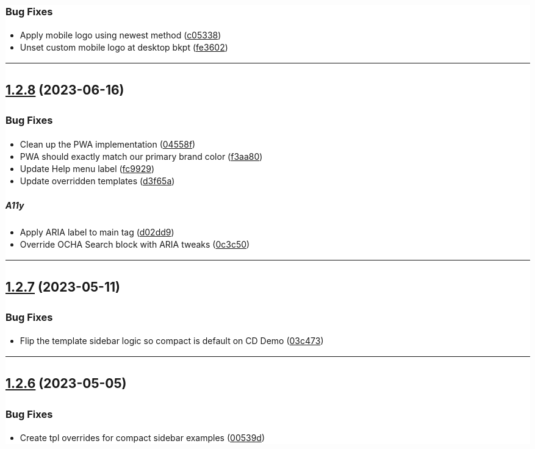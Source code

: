 ### Bug Fixes

* Apply mobile logo using newest method ([c05338](https://github.com/UN-OCHA/common-design-site/commit/c05338f816553781b817e0191ac054d93e1b2e0e))
* Unset custom mobile logo at desktop bkpt ([fe3602](https://github.com/UN-OCHA/common-design-site/commit/fe3602c9739edd8e376ee917437298a87796b74f))


---

## [1.2.8](https://github.com/UN-OCHA/common-design-site/compare/v1.2.7...v1.2.8) (2023-06-16)

### Bug Fixes

* Clean up the PWA implementation ([04558f](https://github.com/UN-OCHA/common-design-site/commit/04558fbc7a0463a6a0ca245739523f6f1709f21c))
* PWA should exactly match our primary brand color ([f3aa80](https://github.com/UN-OCHA/common-design-site/commit/f3aa80c689258f7f0dbd888d57217c9ccb31e0b6))
* Update Help menu label ([fc9929](https://github.com/UN-OCHA/common-design-site/commit/fc99299b2c938763ae8e674b9f3394c7f390a29a))
* Update overridden templates ([d3f65a](https://github.com/UN-OCHA/common-design-site/commit/d3f65aaf8381bf642290cb81a2e25095f219b000))

##### A11y

* Apply ARIA label to main tag ([d02dd9](https://github.com/UN-OCHA/common-design-site/commit/d02dd98a8764a05d2346ca09bdffd57c65c3f6f8))
* Override OCHA Search block with ARIA tweaks ([0c3c50](https://github.com/UN-OCHA/common-design-site/commit/0c3c50239534d329a0a0e9a8a381b931effb976c))


---

## [1.2.7](https://github.com/UN-OCHA/common-design-site/compare/v1.2.6...v1.2.7) (2023-05-11)

### Bug Fixes

* Flip the template sidebar logic so compact is default on CD Demo ([03c473](https://github.com/UN-OCHA/common-design-site/commit/03c47352f2dae0fd81f437e441a81bcb7d83bef9))


---

## [1.2.6](https://github.com/UN-OCHA/common-design-site/compare/v1.2.5...v1.2.6) (2023-05-05)

### Bug Fixes

* Create tpl overrides for compact sidebar examples ([00539d](https://github.com/UN-OCHA/common-design-site/commit/00539d577d41fa0249dc3c6ca0ccc528b688ae49))
